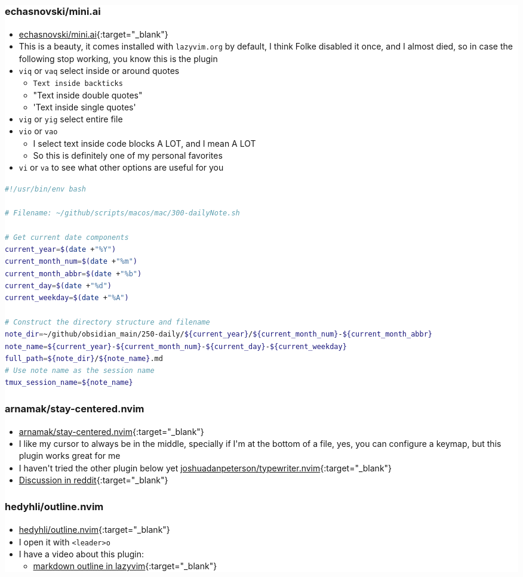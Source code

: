 ### echasnovski/mini.ai

- [echasnovski/mini.ai](https://github.com/echasnovski/mini.ai){:target="\_blank"}
- This is a beauty, it comes installed with `lazyvim.org` by default, I think
  Folke disabled it once, and I almost died, so in case the following stop
  working, you know this is the plugin
- `viq` or `vaq` select inside or around quotes
  - `Text inside backticks`
  - "Text inside double quotes"
  - 'Text inside single quotes'
- `vig` or `yig` select entire file
- `vio` or `vao`
  - I select text inside code blocks A LOT, and I mean A LOT
  - So this is definitely one of my personal favorites
- `vi` or `va` to see what other options are useful for you

```bash
#!/usr/bin/env bash

# Filename: ~/github/scripts/macos/mac/300-dailyNote.sh

# Get current date components
current_year=$(date +"%Y")
current_month_num=$(date +"%m")
current_month_abbr=$(date +"%b")
current_day=$(date +"%d")
current_weekday=$(date +"%A")

# Construct the directory structure and filename
note_dir=~/github/obsidian_main/250-daily/${current_year}/${current_month_num}-${current_month_abbr}
note_name=${current_year}-${current_month_num}-${current_day}-${current_weekday}
full_path=${note_dir}/${note_name}.md
# Use note name as the session name
tmux_session_name=${note_name}
```

### arnamak/stay-centered.nvim

- [arnamak/stay-centered.nvim](https://github.com/arnamak/stay-centered.nvim){:target="\_blank"}
- I like my cursor to always be in the middle, specially if I'm at the bottom of
  a file, yes, you can configure a keymap, but this plugin works great for me
- I haven't tried the other plugin below yet
  [joshuadanpeterson/typewriter.nvim](https://github.com/joshuadanpeterson/typewriter.nvim){:target="\_blank"}
- [Discussion in reddit](https://www.reddit.com/r/neovim/comments/1dg8myh/introducing_typewriternvim_a_neovim_plugin_that/){:target="\_blank"}

### hedyhli/outline.nvim

- [hedyhli/outline.nvim](https://github.com/hedyhli/outline.nvim){:target="\_blank"}
- I open it with `<leader>o`
- I have a video about this plugin:
  - [markdown outline in lazyvim](https://youtu.be/UqLEKe7o2zg){:target="\_blank"}
